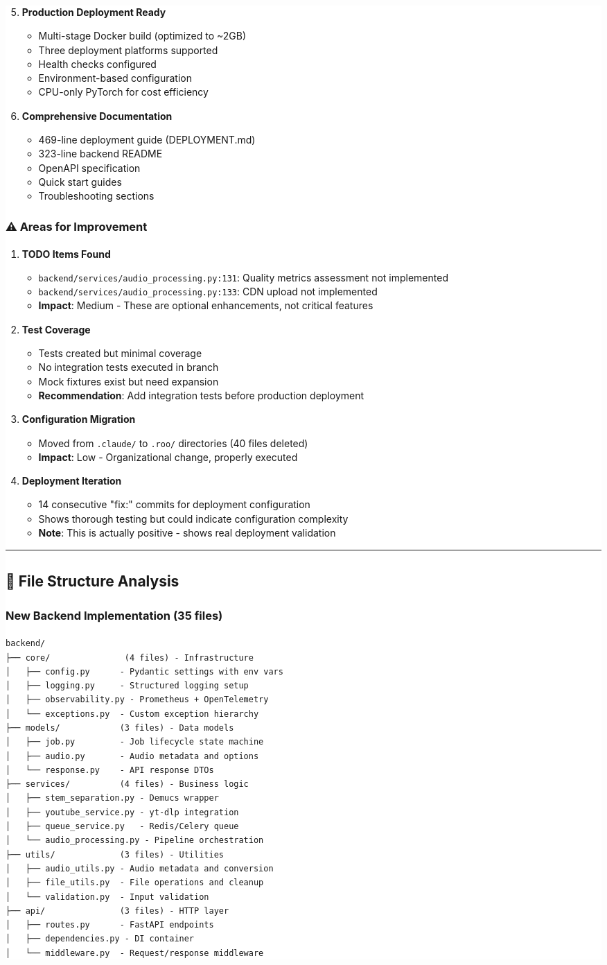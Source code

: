5. **Production Deployment Ready**
   - Multi-stage Docker build (optimized to ~2GB)
   - Three deployment platforms supported
   - Health checks configured
   - Environment-based configuration
   - CPU-only PyTorch for cost efficiency

6. **Comprehensive Documentation**
   - 469-line deployment guide (DEPLOYMENT.md)
   - 323-line backend README
   - OpenAPI specification
   - Quick start guides
   - Troubleshooting sections

### ⚠️ Areas for Improvement

1. **TODO Items Found**
   - `backend/services/audio_processing.py:131`: Quality metrics assessment not implemented
   - `backend/services/audio_processing.py:133`: CDN upload not implemented
   - **Impact**: Medium - These are optional enhancements, not critical features

2. **Test Coverage**
   - Tests created but minimal coverage
   - No integration tests executed in branch
   - Mock fixtures exist but need expansion
   - **Recommendation**: Add integration tests before production deployment

3. **Configuration Migration**
   - Moved from `.claude/` to `.roo/` directories (40 files deleted)
   - **Impact**: Low - Organizational change, properly executed

4. **Deployment Iteration**
   - 14 consecutive "fix:" commits for deployment configuration
   - Shows thorough testing but could indicate configuration complexity
   - **Note**: This is actually positive - shows real deployment validation

---

## 📁 File Structure Analysis

### New Backend Implementation (35 files)

```
backend/
├── core/               (4 files) - Infrastructure
│   ├── config.py      - Pydantic settings with env vars
│   ├── logging.py     - Structured logging setup
│   ├── observability.py - Prometheus + OpenTelemetry
│   └── exceptions.py  - Custom exception hierarchy
├── models/            (3 files) - Data models
│   ├── job.py         - Job lifecycle state machine
│   ├── audio.py       - Audio metadata and options
│   └── response.py    - API response DTOs
├── services/          (4 files) - Business logic
│   ├── stem_separation.py - Demucs wrapper
│   ├── youtube_service.py - yt-dlp integration
│   ├── queue_service.py   - Redis/Celery queue
│   └── audio_processing.py - Pipeline orchestration
├── utils/             (3 files) - Utilities
│   ├── audio_utils.py - Audio metadata and conversion
│   ├── file_utils.py  - File operations and cleanup
│   └── validation.py  - Input validation
├── api/               (3 files) - HTTP layer
│   ├── routes.py      - FastAPI endpoints
│   ├── dependencies.py - DI container
│   └── middleware.py  - Request/response middleware
```